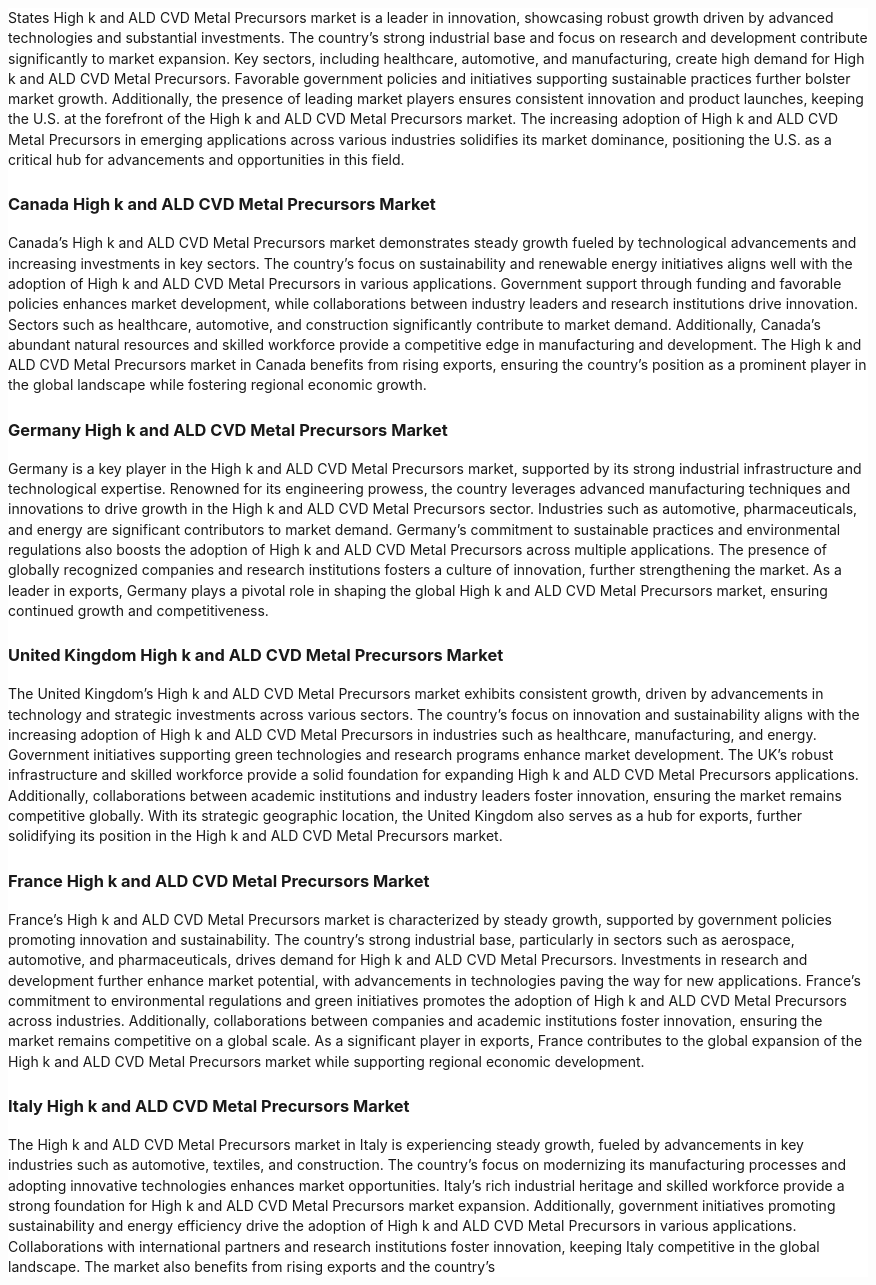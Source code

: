 States High k and ALD CVD Metal Precursors market is a leader in innovation, showcasing robust growth driven by advanced technologies and substantial investments. The country&rsquo;s strong industrial base and focus on research and development contribute significantly to market expansion. Key sectors, including healthcare, automotive, and manufacturing, create high demand for High k and ALD CVD Metal Precursors. Favorable government policies and initiatives supporting sustainable practices further bolster market growth. Additionally, the presence of leading market players ensures consistent innovation and product launches, keeping the U.S. at the forefront of the High k and ALD CVD Metal Precursors market. The increasing adoption of High k and ALD CVD Metal Precursors in emerging applications across various industries solidifies its market dominance, positioning the U.S. as a critical hub for advancements and opportunities in this field.</p><h3>Canada High k and ALD CVD Metal Precursors Market</h3><p>Canada&rsquo;s High k and ALD CVD Metal Precursors market demonstrates steady growth fueled by technological advancements and increasing investments in key sectors. The country&rsquo;s focus on sustainability and renewable energy initiatives aligns well with the adoption of High k and ALD CVD Metal Precursors in various applications. Government support through funding and favorable policies enhances market development, while collaborations between industry leaders and research institutions drive innovation. Sectors such as healthcare, automotive, and construction significantly contribute to market demand. Additionally, Canada&rsquo;s abundant natural resources and skilled workforce provide a competitive edge in manufacturing and development. The High k and ALD CVD Metal Precursors market in Canada benefits from rising exports, ensuring the country&rsquo;s position as a prominent player in the global landscape while fostering regional economic growth.</p><h3>Germany High k and ALD CVD Metal Precursors Market</h3><p>Germany is a key player in the High k and ALD CVD Metal Precursors market, supported by its strong industrial infrastructure and technological expertise. Renowned for its engineering prowess, the country leverages advanced manufacturing techniques and innovations to drive growth in the High k and ALD CVD Metal Precursors sector. Industries such as automotive, pharmaceuticals, and energy are significant contributors to market demand. Germany&rsquo;s commitment to sustainable practices and environmental regulations also boosts the adoption of High k and ALD CVD Metal Precursors across multiple applications. The presence of globally recognized companies and research institutions fosters a culture of innovation, further strengthening the market. As a leader in exports, Germany plays a pivotal role in shaping the global High k and ALD CVD Metal Precursors market, ensuring continued growth and competitiveness.</p><h3>United Kingdom High k and ALD CVD Metal Precursors Market</h3><p>The United Kingdom&rsquo;s High k and ALD CVD Metal Precursors market exhibits consistent growth, driven by advancements in technology and strategic investments across various sectors. The country&rsquo;s focus on innovation and sustainability aligns with the increasing adoption of High k and ALD CVD Metal Precursors in industries such as healthcare, manufacturing, and energy. Government initiatives supporting green technologies and research programs enhance market development. The UK&rsquo;s robust infrastructure and skilled workforce provide a solid foundation for expanding High k and ALD CVD Metal Precursors applications. Additionally, collaborations between academic institutions and industry leaders foster innovation, ensuring the market remains competitive globally. With its strategic geographic location, the United Kingdom also serves as a hub for exports, further solidifying its position in the High k and ALD CVD Metal Precursors market.</p><h3>France High k and ALD CVD Metal Precursors Market</h3><p>France&rsquo;s High k and ALD CVD Metal Precursors market is characterized by steady growth, supported by government policies promoting innovation and sustainability. The country&rsquo;s strong industrial base, particularly in sectors such as aerospace, automotive, and pharmaceuticals, drives demand for High k and ALD CVD Metal Precursors. Investments in research and development further enhance market potential, with advancements in technologies paving the way for new applications. France&rsquo;s commitment to environmental regulations and green initiatives promotes the adoption of High k and ALD CVD Metal Precursors across industries. Additionally, collaborations between companies and academic institutions foster innovation, ensuring the market remains competitive on a global scale. As a significant player in exports, France contributes to the global expansion of the High k and ALD CVD Metal Precursors market while supporting regional economic development.</p><h3>Italy High k and ALD CVD Metal Precursors Market</h3><p>The High k and ALD CVD Metal Precursors market in Italy is experiencing steady growth, fueled by advancements in key industries such as automotive, textiles, and construction. The country&rsquo;s focus on modernizing its manufacturing processes and adopting innovative technologies enhances market opportunities. Italy&rsquo;s rich industrial heritage and skilled workforce provide a strong foundation for High k and ALD CVD Metal Precursors market expansion. Additionally, government initiatives promoting sustainability and energy efficiency drive the adoption of High k and ALD CVD Metal Precursors in various applications. Collaborations with international partners and research institutions foster innovation, keeping Italy competitive in the global landscape. The market also benefits from rising exports and the country&rsquo;s